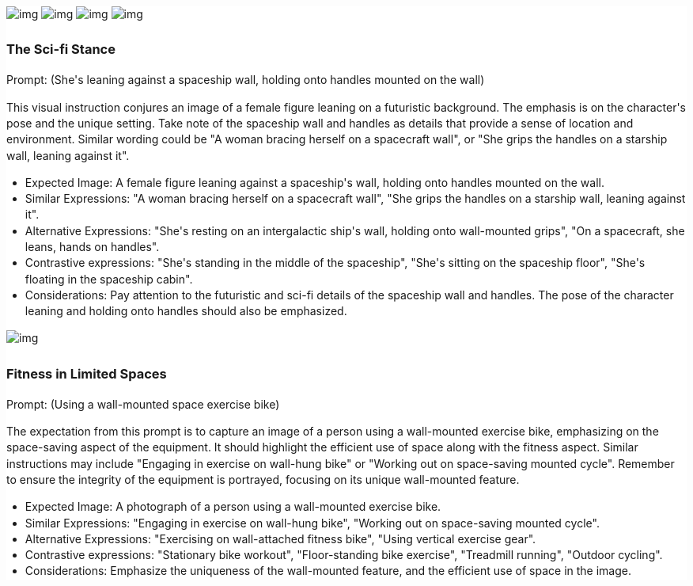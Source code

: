 

![img](http://tykimos.github.io/warehouse/2023/2023-10-3-tarot_girl_exercising_in_space_3_0.jpeg)
![img](http://tykimos.github.io/warehouse/2023/2023-10-3-tarot_girl_exercising_in_space_3_1.jpeg)
![img](http://tykimos.github.io/warehouse/2023/2023-10-3-tarot_girl_exercising_in_space_3_2.jpeg)
![img](http://tykimos.github.io/warehouse/2023/2023-10-3-tarot_girl_exercising_in_space_3_3.jpeg)


### The Sci-fi Stance

Prompt: (She's leaning against a spaceship wall, holding onto handles mounted on the wall)

This visual instruction conjures an image of a female figure leaning on a futuristic background. The emphasis is on the character's pose and the unique setting. Take note of the spaceship wall and handles as details that provide a sense of location and environment. Similar wording could be "A woman bracing herself on a spacecraft wall", or "She grips the handles on a starship wall, leaning against it".

* Expected Image: A female figure leaning against a spaceship's wall, holding onto handles mounted on the wall.
* Similar Expressions: "A woman bracing herself on a spacecraft wall", "She grips the handles on a starship wall, leaning against it".
* Alternative Expressions: "She's resting on an intergalactic ship's wall, holding onto wall-mounted grips", "On a spacecraft, she leans, hands on handles".
* Contrastive expressions: "She's standing in the middle of the spaceship", "She's sitting on the spaceship floor", "She's floating in the spaceship cabin".
* Considerations: Pay attention to the futuristic and sci-fi details of the spaceship wall and handles. The pose of the character leaning and holding onto handles should also be emphasized.



![img](http://tykimos.github.io/warehouse/2023/2023-10-3-tarot_girl_exercising_in_space_4_0.jpeg)


### Fitness in Limited Spaces
Prompt: (Using a wall-mounted space exercise bike)

The expectation from this prompt is to capture an image of a person using a wall-mounted exercise bike, emphasizing on the space-saving aspect of the equipment. It should highlight the efficient use of space along with the fitness aspect. Similar instructions may include "Engaging in exercise on wall-hung bike" or "Working out on space-saving mounted cycle". Remember to ensure the integrity of the equipment is portrayed, focusing on its unique wall-mounted feature.

* Expected Image: A photograph of a person using a wall-mounted exercise bike.
* Similar Expressions: "Engaging in exercise on wall-hung bike", "Working out on space-saving mounted cycle".
* Alternative Expressions: "Exercising on wall-attached fitness bike", "Using vertical exercise gear".
* Contrastive expressions: "Stationary bike workout", "Floor-standing bike exercise", "Treadmill running", "Outdoor cycling".
* Considerations: Emphasize the uniqueness of the wall-mounted feature, and the efficient use of space in the image.
